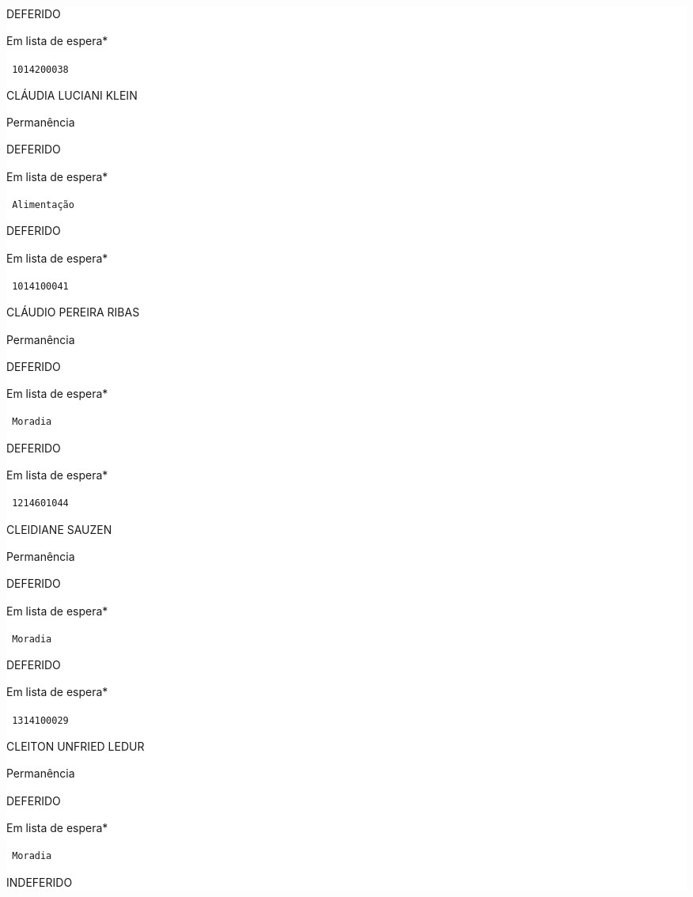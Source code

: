    DEFERIDO

   Em lista de espera*

     1014200038

   CLÁUDIA LUCIANI KLEIN

   Permanência

   DEFERIDO

   Em lista de espera*

     Alimentação

   DEFERIDO

   Em lista de espera*

     1014100041

   CLÁUDIO PEREIRA RIBAS

   Permanência

   DEFERIDO

   Em lista de espera*

     Moradia

   DEFERIDO

   Em lista de espera*

     1214601044

   CLEIDIANE SAUZEN

   Permanência

   DEFERIDO

   Em lista de espera*

     Moradia

   DEFERIDO

   Em lista de espera*

     1314100029

   CLEITON UNFRIED LEDUR

   Permanência

   DEFERIDO

   Em lista de espera*

     Moradia

   INDEFERIDO
